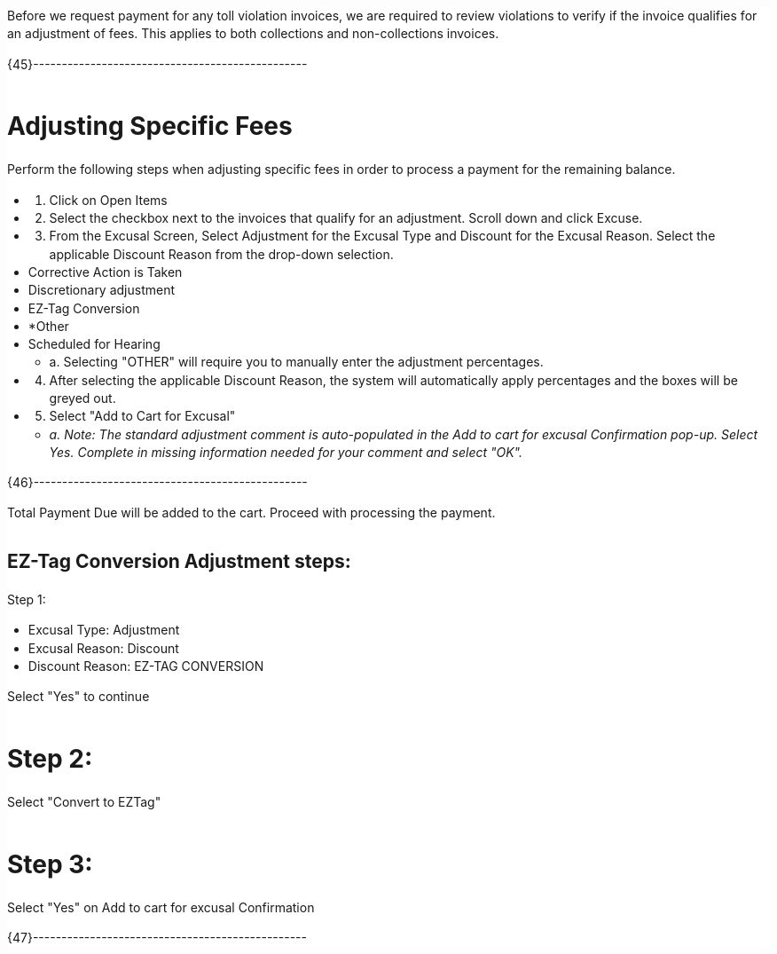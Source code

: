 Before we request payment for any toll violation invoices, we are required to review violations to verify if the invoice qualifies for an adjustment of fees. This applies to both collections and non-collections invoices.

{45}------------------------------------------------

# **Adjusting Specific Fees**

Perform the following steps when adjusting specific fees in order to process a payment for the remaining balance.

- 1. Click on Open Items
- 2. Select the checkbox next to the invoices that qualify for an adjustment. Scroll down and click Excuse.
- 3. From the Excusal Screen, Select Adjustment for the Excusal Type and Discount for the Excusal Reason. Select the applicable Discount Reason from the drop-down selection.
- Corrective Action is Taken
- Discretionary adjustment
- EZ-Tag Conversion
- *Other
- Scheduled for Hearing
	- a. Selecting "OTHER" will require you to manually enter the adjustment percentages.
- 4. After selecting the applicable Discount Reason, the system will automatically apply percentages and the boxes will be greyed out.
- 5. Select "Add to Cart for Excusal"
	- *a. Note: The standard adjustment comment is auto-populated in the Add to cart for excusal Confirmation pop-up. Select Yes. Complete in missing information needed for your comment and select "OK".*

{46}------------------------------------------------

Total Payment Due will be added to the cart. Proceed with processing the payment.

## **EZ-Tag Conversion Adjustment steps:**

Step 1:

- Excusal Type: Adjustment
- Excusal Reason: Discount
- Discount Reason: EZ-TAG CONVERSION

Select "Yes" to continue

# **Step 2:**

Select "Convert to EZTag"

# **Step 3:**

Select "Yes" on Add to cart for excusal Confirmation

{47}------------------------------------------------
